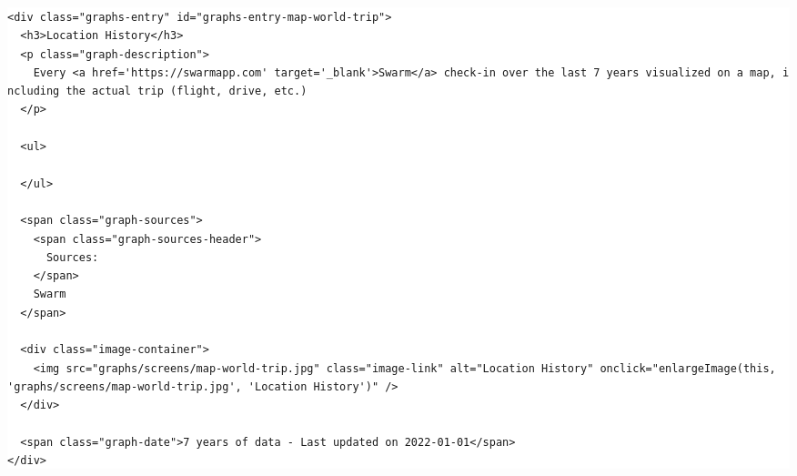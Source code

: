     
    
    

    <div class="graphs-entry" id="graphs-entry-map-world-trip">
      <h3>Location History</h3>
      <p class="graph-description">
        Every <a href='https://swarmapp.com' target='_blank'>Swarm</a> check-in over the last 7 years visualized on a map, including the actual trip (flight, drive, etc.)
      </p>

      <ul>
        
      </ul>

      <span class="graph-sources">
        <span class="graph-sources-header">
          Sources: 
        </span>
        Swarm
      </span>

      <div class="image-container">
        <img src="graphs/screens/map-world-trip.jpg" class="image-link" alt="Location History" onclick="enlargeImage(this, 'graphs/screens/map-world-trip.jpg', 'Location History')" />
      </div>

      <span class="graph-date">7 years of data - Last updated on 2022-01-01</span>
    </div>
  
    